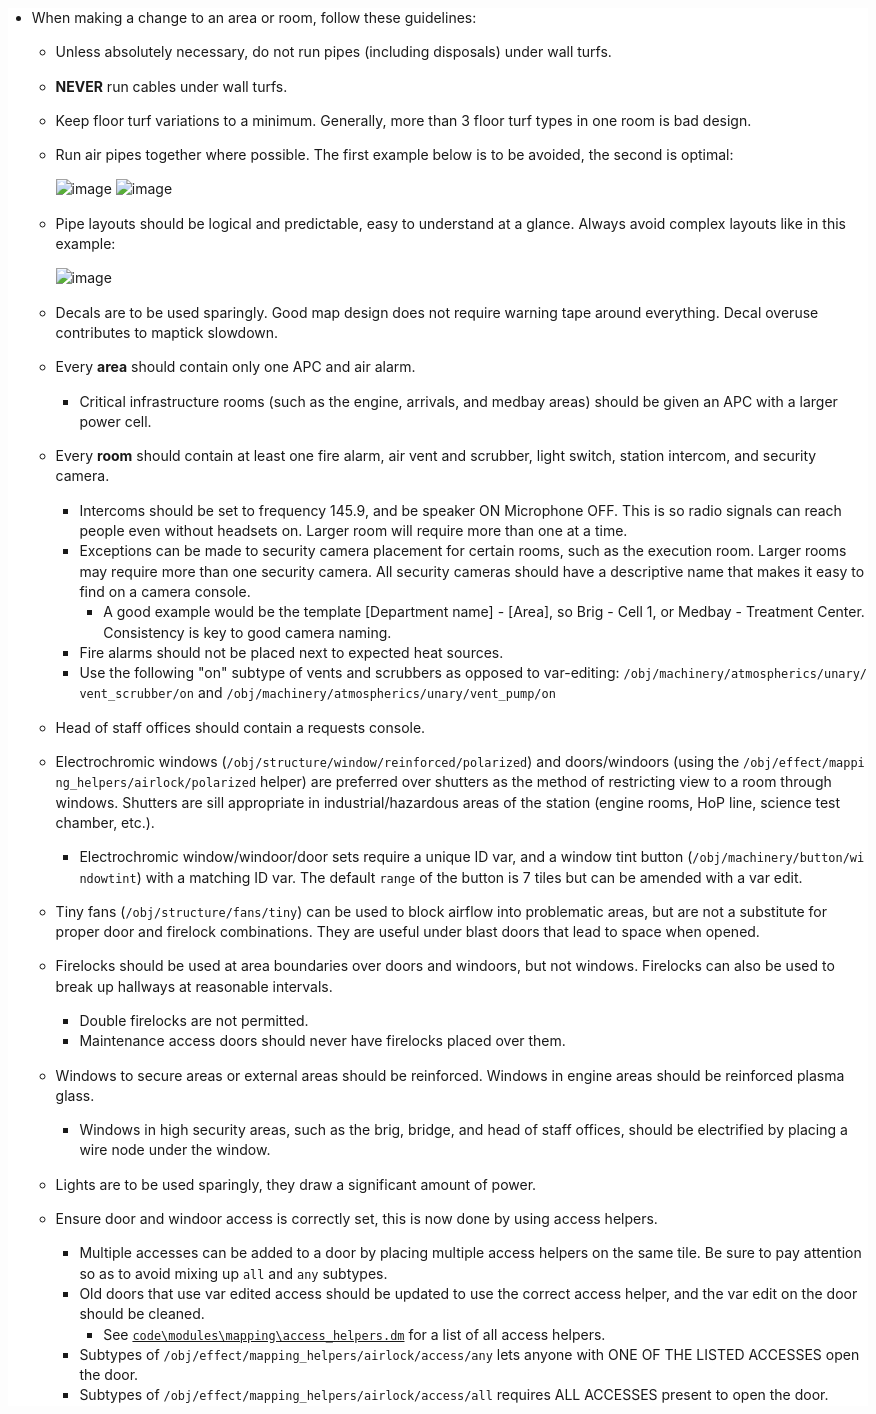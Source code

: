 * When making a change to an area or room, follow these guidelines:
  * Unless absolutely necessary, do not run pipes (including disposals) under wall turfs.
  * **NEVER** run cables under wall turfs.
  * Keep floor turf variations to a minimum. Generally, more than 3 floor turf types in one room is bad design.
  * Run air pipes together where possible. The first example below is to be avoided, the second is optimal:

    ![image](https://user-images.githubusercontent.com/12197162/120011088-d22c7400-bfd5-11eb-867f-7b137ac5b1b2.png) ![image](https://user-images.githubusercontent.com/12197162/120011126-dfe1f980-bfd5-11eb-96b2-c83238a9cdcf.png)
  * Pipe layouts should be logical and predictable, easy to understand at a glance. Always avoid complex layouts like in this example:

    ![image](https://user-images.githubusercontent.com/12197162/120619480-ecda6f00-c453-11eb-9d9f-abf0d1a99c34.png)

  * Decals are to be used sparingly. Good map design does not require warning tape around everything. Decal overuse contributes to maptick slowdown.
  * Every **area** should contain only one APC and air alarm.
    * Critical infrastructure rooms (such as the engine, arrivals, and medbay areas) should be given an APC with a larger power cell.
  * Every **room** should contain at least one fire alarm, air vent and scrubber, light switch, station intercom, and security camera.
    * Intercoms should be set to frequency 145.9, and be speaker ON Microphone OFF. This is so radio signals can reach people even without headsets on. Larger room will require more than one at a time.
    * Exceptions can be made to security camera placement for certain rooms, such as the execution room. Larger rooms may require more than one security camera. All security cameras should have a descriptive name that makes it easy to find on a camera console.
      * A good example would be the template [Department name] - [Area], so Brig - Cell 1, or Medbay - Treatment Center. Consistency is key to good camera naming.
    * Fire alarms should not be placed next to expected heat sources.
    * Use the following "on" subtype of vents and scrubbers as opposed to var-editing: `/obj/machinery/atmospherics/unary/vent_scrubber/on` and `/obj/machinery/atmospherics/unary/vent_pump/on`
  * Head of staff offices should contain a requests console.
  * Electrochromic windows (`/obj/structure/window/reinforced/polarized`) and doors/windoors (using the `/obj/effect/mapping_helpers/airlock/polarized` helper) are preferred over shutters as the method of restricting view to a room through windows. Shutters are sill appropriate in industrial/hazardous areas of the station (engine rooms, HoP line, science test chamber, etc.).
    * Electrochromic window/windoor/door sets require a unique ID var, and a window tint button (`/obj/machinery/button/windowtint`) with a matching ID var. The default `range` of the button is 7 tiles but can be amended with a var edit.
  * Tiny fans (`/obj/structure/fans/tiny`) can be used to block airflow into problematic areas, but are not a substitute for proper door and firelock combinations. They are useful under blast doors that lead to space when opened.
  * Firelocks should be used at area boundaries over doors and windoors, but not windows. Firelocks can also be used to break up hallways at reasonable intervals.
    * Double firelocks are not permitted.
    * Maintenance access doors should never have firelocks placed over them.
  * Windows to secure areas or external areas should be reinforced. Windows in engine areas should be reinforced plasma glass.
    * Windows in high security areas, such as the brig, bridge, and head of staff offices, should be electrified by placing a wire node under the window.
  * Lights are to be used sparingly, they draw a significant amount of power.
  * Ensure door and windoor access is correctly set, this is now done by using access helpers.
    * Multiple accesses can be added to a door by placing multiple access helpers on the same tile. Be sure to pay attention so as to avoid mixing up `all` and `any` subtypes.
    * Old doors that use var edited access should be updated to use the correct access helper, and the var edit on the door should be cleaned.
      * See [`code\modules\mapping\access_helpers.dm`](../code/modules/mapping/access_helpers.dm) for a list of all access helpers.
    * Subtypes of `/obj/effect/mapping_helpers/airlock/access/any` lets anyone with ONE OF THE LISTED ACCESSES open the door.
    * Subtypes of `/obj/effect/mapping_helpers/airlock/access/all` requires ALL ACCESSES present to open the door.
